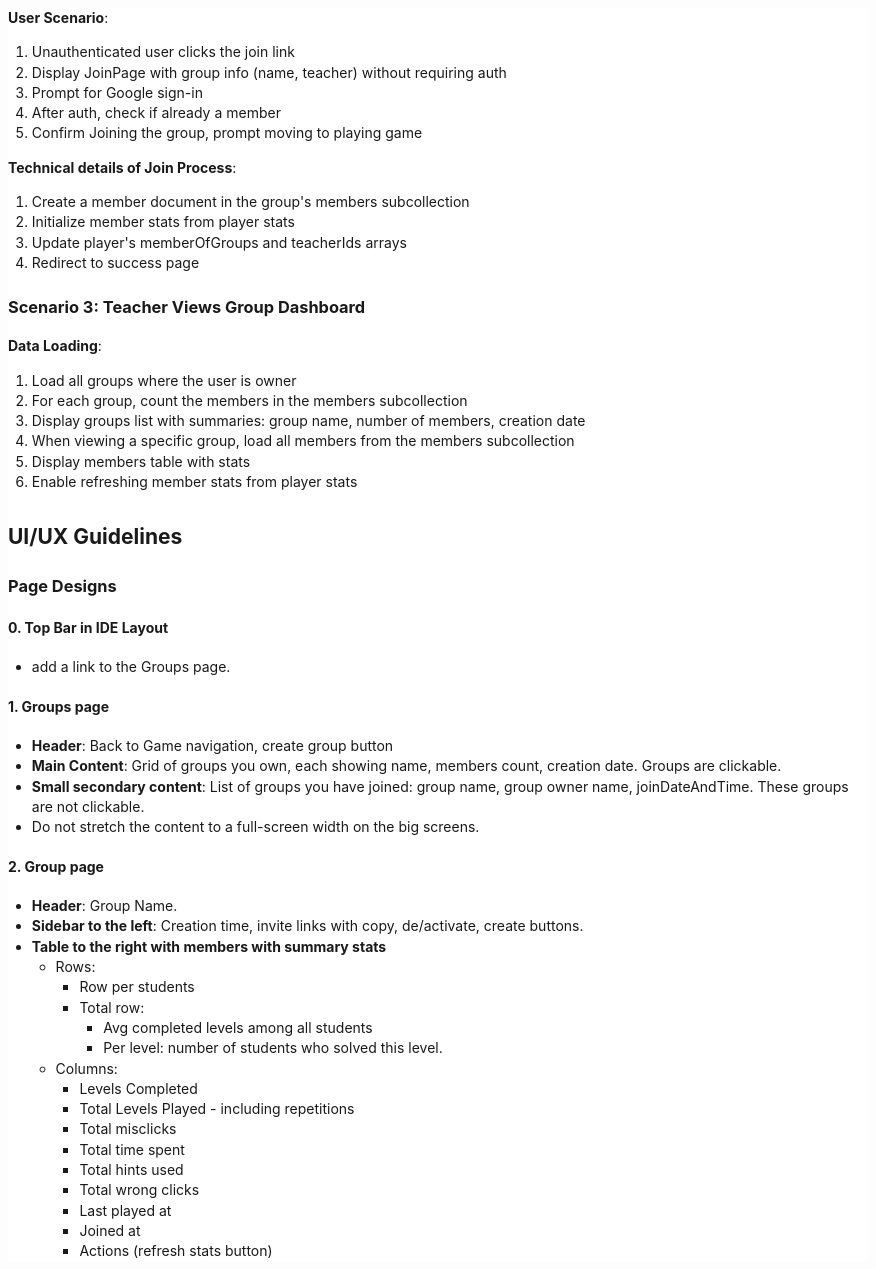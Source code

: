 **User Scenario**:

1. Unauthenticated user clicks the join link
2. Display JoinPage with group info (name, teacher) without requiring auth
3. Prompt for Google sign-in
4. After auth, check if already a member
5. Confirm Joining the group, prompt moving to playing game

**Technical details of Join Process**:

1. Create a member document in the group's members subcollection
2. Initialize member stats from player stats
3. Update player's memberOfGroups and teacherIds arrays
4. Redirect to success page

### Scenario 3: Teacher Views Group Dashboard

**Data Loading**:

1. Load all groups where the user is owner
2. For each group, count the members in the members subcollection
3. Display groups list with summaries: group name, number of members, creation date
4. When viewing a specific group, load all members from the members subcollection
5. Display members table with stats
6. Enable refreshing member stats from player stats

## UI/UX Guidelines

### Page Designs

#### 0. Top Bar in IDE Layout

- add a link to the Groups page.

#### 1. Groups page

- **Header**: Back to Game navigation, create group button
- **Main Content**: Grid of groups you own, each showing name, members count, creation date. Groups are clickable.
- **Small secondary content**: List of groups you have joined: group name, group owner name, joinDateAndTime. These
  groups are not clickable.
- Do not stretch the content to a full-screen width on the big screens.

#### 2. Group page

- **Header**: Group Name.
- **Sidebar to the left**: Creation time, invite links with copy, de/activate, create buttons.
- **Table to the right with members with summary stats**
    - Rows:
        - Row per students
        - Total row:
            - Avg completed levels among all students
            - Per level: number of students who solved this level.
    - Columns:
        - Levels Completed
        - Total Levels Played - including repetitions
        - Total misclicks
        - Total time spent
        - Total hints used
        - Total wrong clicks
        - Last played at
        - Joined at
      - Actions (refresh stats button)
